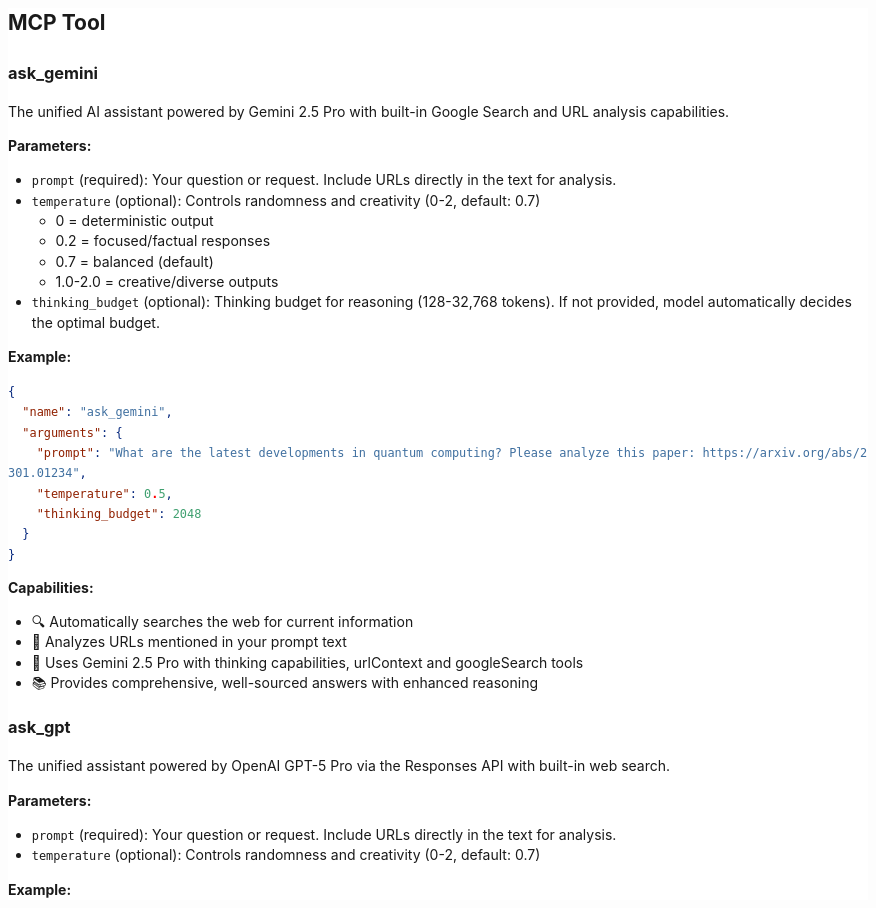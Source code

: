 ## MCP Tool

### ask_gemini

The unified AI assistant powered by Gemini 2.5 Pro with built-in Google Search
and URL analysis capabilities.

**Parameters:**

- `prompt` (required): Your question or request. Include URLs directly in the
  text for analysis.
- `temperature` (optional): Controls randomness and creativity (0-2, default:
  0.7)
  - 0 = deterministic output
  - 0.2 = focused/factual responses
  - 0.7 = balanced (default)
  - 1.0-2.0 = creative/diverse outputs
- `thinking_budget` (optional): Thinking budget for reasoning (128-32,768
  tokens). If not provided, model automatically decides the optimal budget.

**Example:**

```json
{
  "name": "ask_gemini",
  "arguments": {
    "prompt": "What are the latest developments in quantum computing? Please analyze this paper: https://arxiv.org/abs/2301.01234",
    "temperature": 0.5,
    "thinking_budget": 2048
  }
}
```

**Capabilities:**

- 🔍 Automatically searches the web for current information
- 📄 Analyzes URLs mentioned in your prompt text
- 🧠 Uses Gemini 2.5 Pro with thinking capabilities, urlContext and googleSearch
  tools
- 📚 Provides comprehensive, well-sourced answers with enhanced reasoning

### ask_gpt

The unified assistant powered by OpenAI GPT-5 Pro via the Responses API with
built-in web search.

**Parameters:**

- `prompt` (required): Your question or request. Include URLs directly in the
  text for analysis.
- `temperature` (optional): Controls randomness and creativity (0-2, default:
  0.7)

**Example:**
